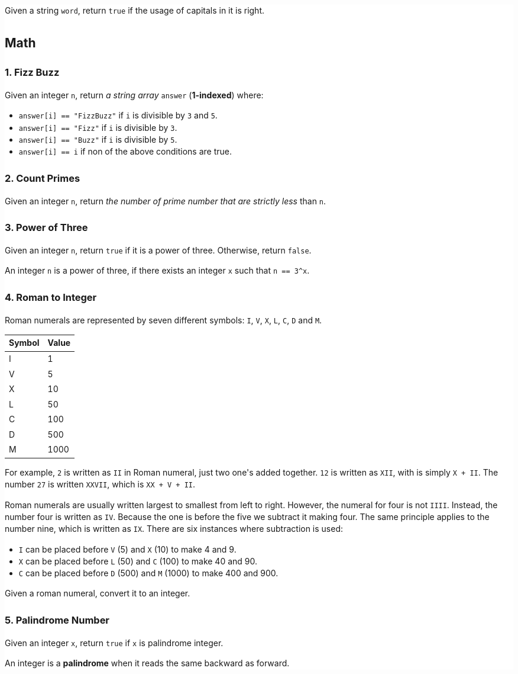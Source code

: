 Given a string `word`, return `true` if the usage of capitals in it is right.

## Math
### 1. Fizz Buzz

Given an integer `n`, return *a string array* `answer` (**1-indexed**) where:
- `answer[i] == "FizzBuzz"` if `i` is divisible by `3` and `5`.
- `answer[i] == "Fizz"` if `i` is divisible by `3`.
- `answer[i] == "Buzz"` if `i` is divisible by `5`.
- `answer[i] == i` if non of the above conditions are true.

### 2. Count Primes

Given an integer `n`, return *the number of prime number that are strictly less* than `n`. 

### 3. Power of Three

Given an integer `n`, return `true` if it is a power of three. Otherwise, return `false`.

An integer `n` is a power of three, if there exists an integer `x` such that `n == 3^x`.

### 4. Roman to Integer

Roman numerals are represented by seven different symbols: `I`, `V`, `X`, `L`, `C`, `D` and `M`.

Symbol | Value
-------- | --------
I | 1
V | 5
X | 10
L | 50
C | 100
D | 500
M | 1000

For example, `2` is written as `II` in Roman numeral, just two one's added together. `12` is written as `XII`, with is simply `X + II`. The number `27` is written `XXVII`, which is `XX + V + II`.

Roman numerals are usually written largest to smallest from left to right. However, the numeral for four is not `IIII`. Instead, the number four is written as `IV`. Because the one is before the five we subtract it making four. The same principle applies to the number nine, which is written as `IX`. There are six instances where subtraction is used:

- `I` can be placed before `V` (5) and `X` (10) to make 4 and 9.
- `X` can be placed before `L` (50) and `C` (100) to make 40 and 90.
- `C` can be placed before `D` (500) and `M` (1000) to make 400 and 900.

Given a roman numeral, convert it to an integer.

### 5. Palindrome Number 

Given an integer `x`, return `true` if `x` is palindrome integer.

An integer is a **palindrome** when it reads the same backward as forward. 
